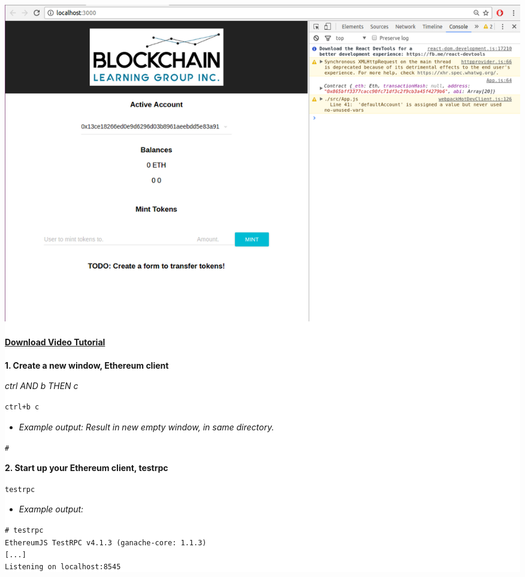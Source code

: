 ![Completed](https://raw.githubusercontent.com/Blockchain-Learning-Group/dapp-fundamentals/master/solutions/Wallet/02-stage-2.png)

#### [Download Video Tutorial](https://github.com/Blockchain-Learning-Group/dapp-fundamentals/blob/master/solutions/Wallet/02_video_tutorials/02-stage-2-01.mp4?raw=true)

__1. Create a new window, Ethereum client__

*ctrl AND b THEN c*
```
ctrl+b c  
```
- *Example output: Result in new empty window, in same directory.*
```
#
```

__2. Start up your Ethereum client, testrpc__
```
testrpc
```
- *Example output:*
```
# testrpc
EthereumJS TestRPC v4.1.3 (ganache-core: 1.1.3)
[...]
Listening on localhost:8545
```
